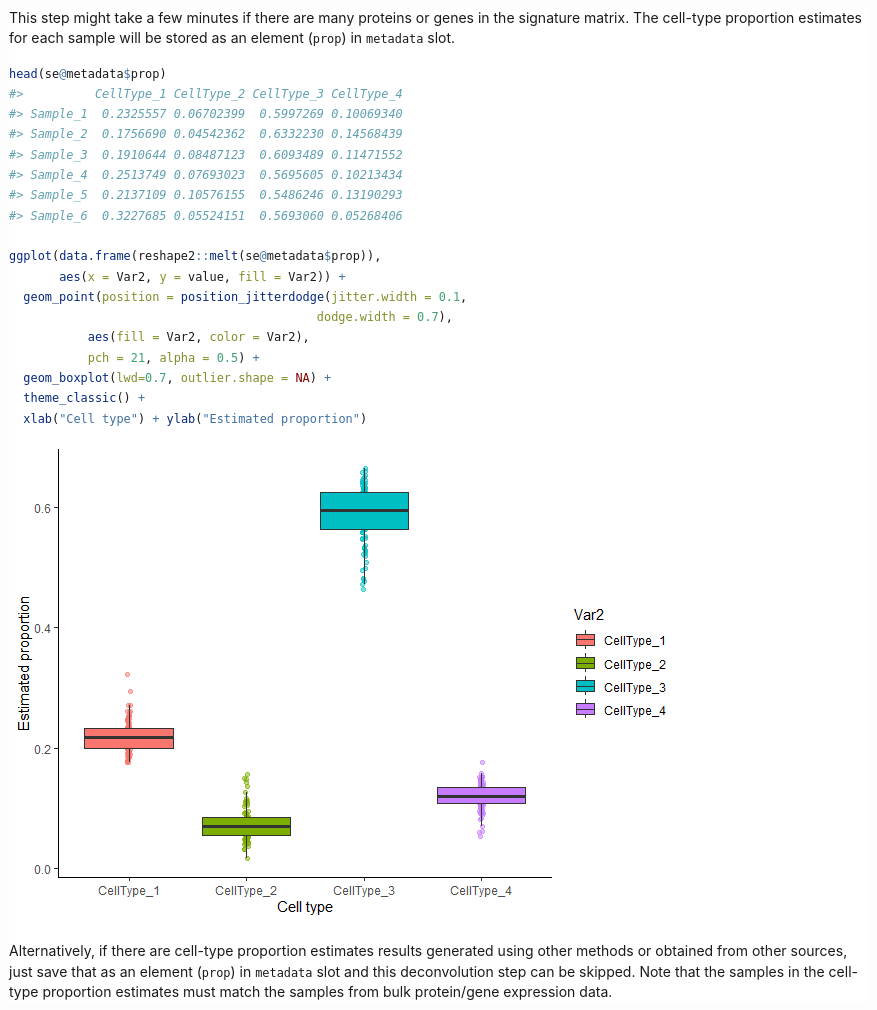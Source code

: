 This step might take a few minutes if there are many proteins or genes
in the signature matrix. The cell-type proportion estimates for each
sample will be stored as an element (`prop`) in `metadata` slot.

``` r
head(se@metadata$prop)
#>          CellType_1 CellType_2 CellType_3 CellType_4
#> Sample_1  0.2325557 0.06702399  0.5997269 0.10069340
#> Sample_2  0.1756690 0.04542362  0.6332230 0.14568439
#> Sample_3  0.1910644 0.08487123  0.6093489 0.11471552
#> Sample_4  0.2513749 0.07693023  0.5695605 0.10213434
#> Sample_5  0.2137109 0.10576155  0.5486246 0.13190293
#> Sample_6  0.3227685 0.05524151  0.5693060 0.05268406

ggplot(data.frame(reshape2::melt(se@metadata$prop)), 
       aes(x = Var2, y = value, fill = Var2)) +
  geom_point(position = position_jitterdodge(jitter.width = 0.1,
                                           dodge.width = 0.7),
           aes(fill = Var2, color = Var2),
           pch = 21, alpha = 0.5) +
  geom_boxplot(lwd=0.7, outlier.shape = NA) +
  theme_classic() +
  xlab("Cell type") + ylab("Estimated proportion")
```

![](README_files/figure-gfm/decov2-1.png)

Alternatively, if there are cell-type proportion estimates results
generated using other methods or obtained from other sources, just save
that as an element (`prop`) in `metadata` slot and this deconvolution
step can be skipped. Note that the samples in the cell-type proportion
estimates must match the samples from bulk protein/gene expression data.
